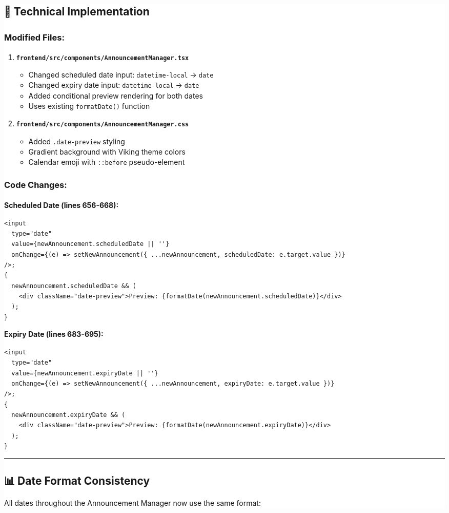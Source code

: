 
## 🔧 Technical Implementation

### Modified Files:

1. **`frontend/src/components/AnnouncementManager.tsx`**

   - Changed scheduled date input: `datetime-local` → `date`
   - Changed expiry date input: `datetime-local` → `date`
   - Added conditional preview rendering for both dates
   - Uses existing `formatDate()` function

2. **`frontend/src/components/AnnouncementManager.css`**
   - Added `.date-preview` styling
   - Gradient background with Viking theme colors
   - Calendar emoji with `::before` pseudo-element

### Code Changes:

**Scheduled Date (lines 656-668):**

```tsx
<input
  type="date"
  value={newAnnouncement.scheduledDate || ''}
  onChange={(e) => setNewAnnouncement({ ...newAnnouncement, scheduledDate: e.target.value })}
/>;
{
  newAnnouncement.scheduledDate && (
    <div className="date-preview">Preview: {formatDate(newAnnouncement.scheduledDate)}</div>
  );
}
```

**Expiry Date (lines 683-695):**

```tsx
<input
  type="date"
  value={newAnnouncement.expiryDate || ''}
  onChange={(e) => setNewAnnouncement({ ...newAnnouncement, expiryDate: e.target.value })}
/>;
{
  newAnnouncement.expiryDate && (
    <div className="date-preview">Preview: {formatDate(newAnnouncement.expiryDate)}</div>
  );
}
```

---

## 📊 Date Format Consistency

All dates throughout the Announcement Manager now use the same format:
